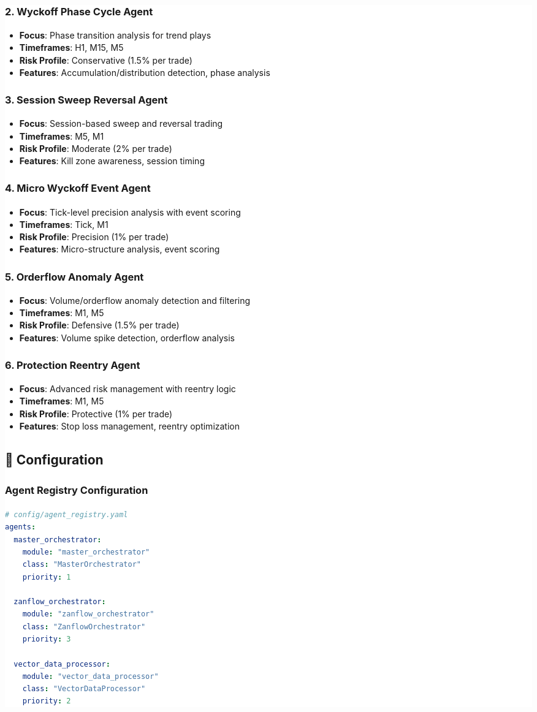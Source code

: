 ### **2. Wyckoff Phase Cycle Agent**
- **Focus**: Phase transition analysis for trend plays
- **Timeframes**: H1, M15, M5
- **Risk Profile**: Conservative (1.5% per trade)
- **Features**: Accumulation/distribution detection, phase analysis

### **3. Session Sweep Reversal Agent**
- **Focus**: Session-based sweep and reversal trading
- **Timeframes**: M5, M1
- **Risk Profile**: Moderate (2% per trade)
- **Features**: Kill zone awareness, session timing

### **4. Micro Wyckoff Event Agent**
- **Focus**: Tick-level precision analysis with event scoring
- **Timeframes**: Tick, M1
- **Risk Profile**: Precision (1% per trade)
- **Features**: Micro-structure analysis, event scoring

### **5. Orderflow Anomaly Agent**
- **Focus**: Volume/orderflow anomaly detection and filtering
- **Timeframes**: M1, M5
- **Risk Profile**: Defensive (1.5% per trade)
- **Features**: Volume spike detection, orderflow analysis

### **6. Protection Reentry Agent**
- **Focus**: Advanced risk management with reentry logic
- **Timeframes**: M1, M5
- **Risk Profile**: Protective (1% per trade)
- **Features**: Stop loss management, reentry optimization

## 🔧 **Configuration**

### **Agent Registry Configuration**
```yaml
# config/agent_registry.yaml
agents:
  master_orchestrator:
    module: "master_orchestrator"
    class: "MasterOrchestrator"
    priority: 1

  zanflow_orchestrator:
    module: "zanflow_orchestrator"
    class: "ZanflowOrchestrator"
    priority: 3

  vector_data_processor:
    module: "vector_data_processor"
    class: "VectorDataProcessor"
    priority: 2
```
